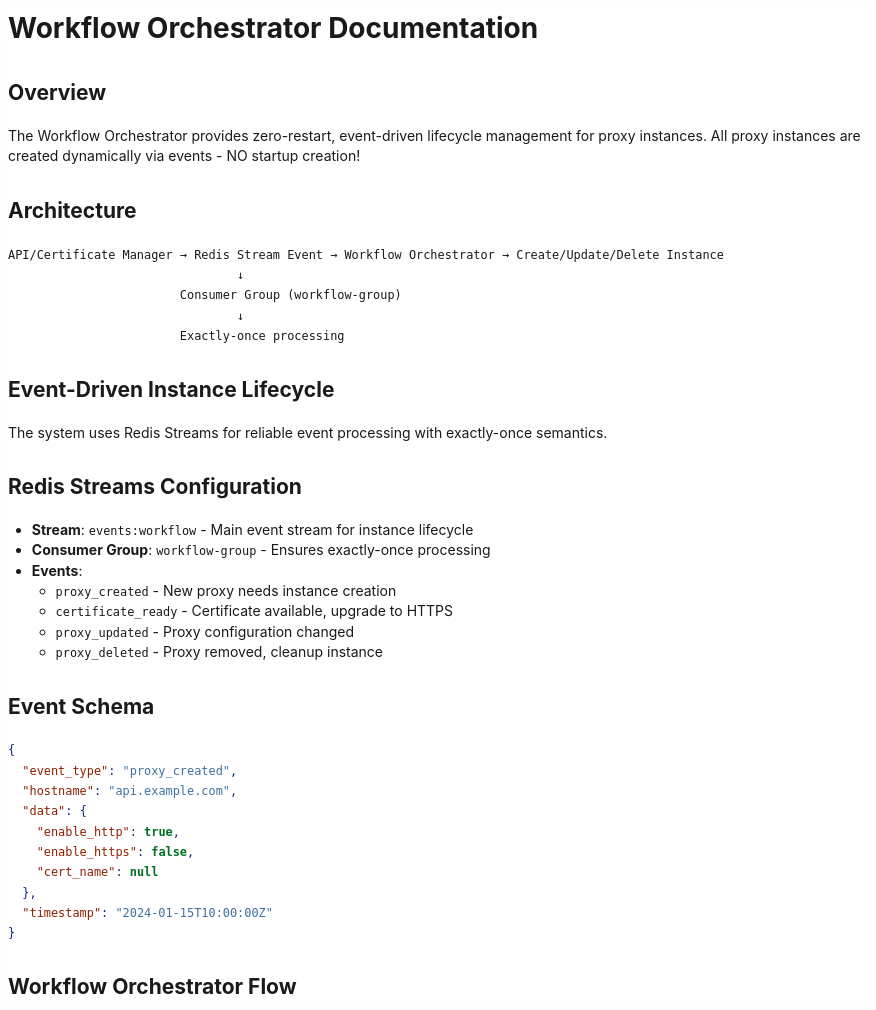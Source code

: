 # Workflow Orchestrator Documentation

## Overview

The Workflow Orchestrator provides zero-restart, event-driven lifecycle management for proxy instances. All proxy instances are created dynamically via events - NO startup creation!

## Architecture

```
API/Certificate Manager → Redis Stream Event → Workflow Orchestrator → Create/Update/Delete Instance
                                ↓
                        Consumer Group (workflow-group)
                                ↓
                        Exactly-once processing
```

## Event-Driven Instance Lifecycle

The system uses Redis Streams for reliable event processing with exactly-once semantics.

## Redis Streams Configuration

- **Stream**: `events:workflow` - Main event stream for instance lifecycle
- **Consumer Group**: `workflow-group` - Ensures exactly-once processing
- **Events**:
  - `proxy_created` - New proxy needs instance creation
  - `certificate_ready` - Certificate available, upgrade to HTTPS
  - `proxy_updated` - Proxy configuration changed
  - `proxy_deleted` - Proxy removed, cleanup instance

## Event Schema

```json
{
  "event_type": "proxy_created",
  "hostname": "api.example.com",
  "data": {
    "enable_http": true,
    "enable_https": false,
    "cert_name": null
  },
  "timestamp": "2024-01-15T10:00:00Z"
}
```

## Workflow Orchestrator Flow
